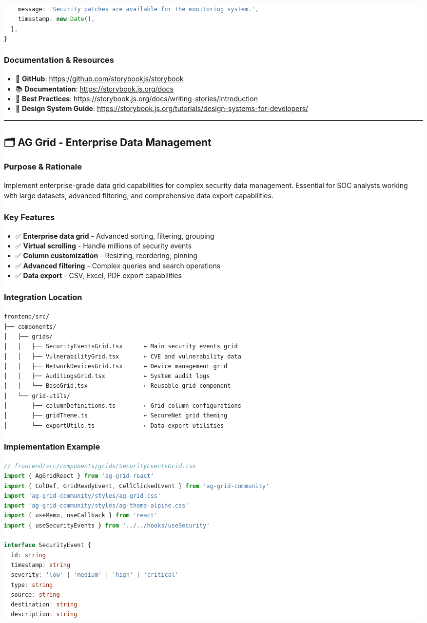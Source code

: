 ```typescript
    message: 'Security patches are available for the monitoring system.',
    timestamp: new Date(),
  },
}
```

### **Documentation & Resources**
- 📖 **GitHub**: https://github.com/storybookjs/storybook
- 📚 **Documentation**: https://storybook.js.org/docs
- 🎯 **Best Practices**: https://storybook.js.org/docs/writing-stories/introduction
- 🎨 **Design System Guide**: https://storybook.js.org/tutorials/design-systems-for-developers/

---

## 🗂️ **AG Grid** - Enterprise Data Management

### **Purpose & Rationale**
Implement enterprise-grade data grid capabilities for complex security data management. Essential for SOC analysts working with large datasets, advanced filtering, and comprehensive data export capabilities.

### **Key Features**
- ✅ **Enterprise data grid** - Advanced sorting, filtering, grouping
- ✅ **Virtual scrolling** - Handle millions of security events
- ✅ **Column customization** - Resizing, reordering, pinning
- ✅ **Advanced filtering** - Complex queries and search operations
- ✅ **Data export** - CSV, Excel, PDF export capabilities

### **Integration Location**
```
frontend/src/
├── components/
│   ├── grids/
│   │   ├── SecurityEventsGrid.tsx      ← Main security events grid
│   │   ├── VulnerabilityGrid.tsx       ← CVE and vulnerability data
│   │   ├── NetworkDevicesGrid.tsx      ← Device management grid
│   │   ├── AuditLogsGrid.tsx           ← System audit logs
│   │   └── BaseGrid.tsx                ← Reusable grid component
│   └── grid-utils/
│       ├── columnDefinitions.ts        ← Grid column configurations
│       ├── gridTheme.ts                ← SecureNet grid theming
│       └── exportUtils.ts              ← Data export utilities
```

### **Implementation Example**
```typescript
// frontend/src/components/grids/SecurityEventsGrid.tsx
import { AgGridReact } from 'ag-grid-react'
import { ColDef, GridReadyEvent, CellClickedEvent } from 'ag-grid-community'
import 'ag-grid-community/styles/ag-grid.css'
import 'ag-grid-community/styles/ag-theme-alpine.css'
import { useMemo, useCallback } from 'react'
import { useSecurityEvents } from '../../hooks/useSecurity'

interface SecurityEvent {
  id: string
  timestamp: string
  severity: 'low' | 'medium' | 'high' | 'critical'
  type: string
  source: string
  destination: string
  description: string
```